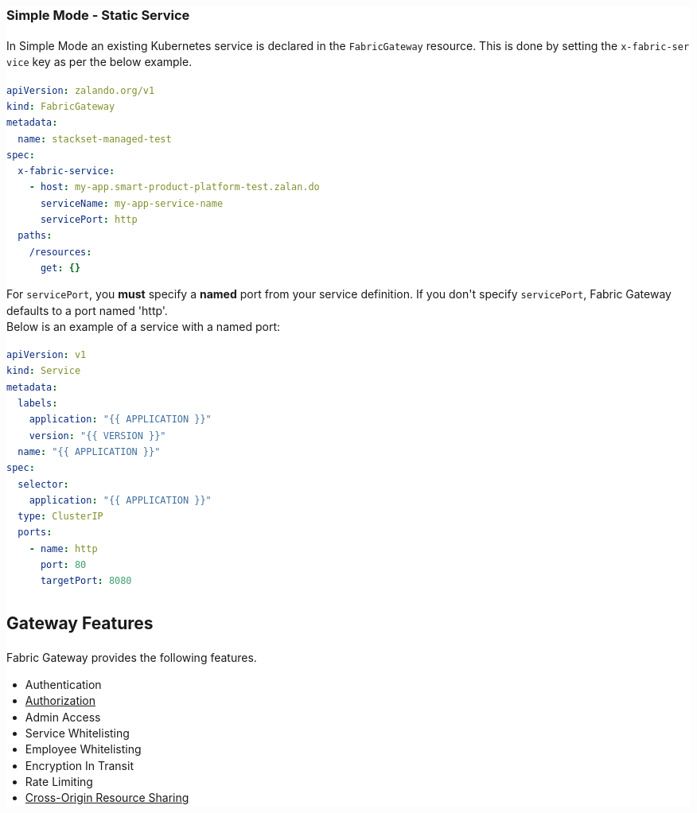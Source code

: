 ### Simple Mode - Static Service

In Simple Mode an existing Kubernetes service is declared in the `FabricGateway` resource. This is done by setting the `x-fabric-service` key as per the below example.

```yaml
apiVersion: zalando.org/v1
kind: FabricGateway
metadata:
  name: stackset-managed-test
spec:
  x-fabric-service:
    - host: my-app.smart-product-platform-test.zalan.do
      serviceName: my-app-service-name
      servicePort: http
  paths:
    /resources:
      get: {}
```

For `servicePort`, you **must** specify a **named** port from your service definition. If you don't specify `servicePort`, Fabric Gateway defaults to a port named 'http'.  
Below is an example of a service with a named port:

```yaml
apiVersion: v1
kind: Service
metadata:
  labels:
    application: "{{ APPLICATION }}"
    version: "{{ VERSION }}"
  name: "{{ APPLICATION }}"
spec:
  selector:
    application: "{{ APPLICATION }}"
  type: ClusterIP
  ports:
    - name: http
      port: 80
      targetPort: 8080
```

## Gateway Features

Fabric Gateway provides the following features.

- Authentication
- [Authorization](#authorization)
- Admin Access
- Service Whitelisting
- Employee Whitelisting
- Encryption In Transit
- Rate Limiting
- [Cross-Origin Resource Sharing](https://developer.mozilla.org/en-US/docs/Web/HTTP/CORS)
